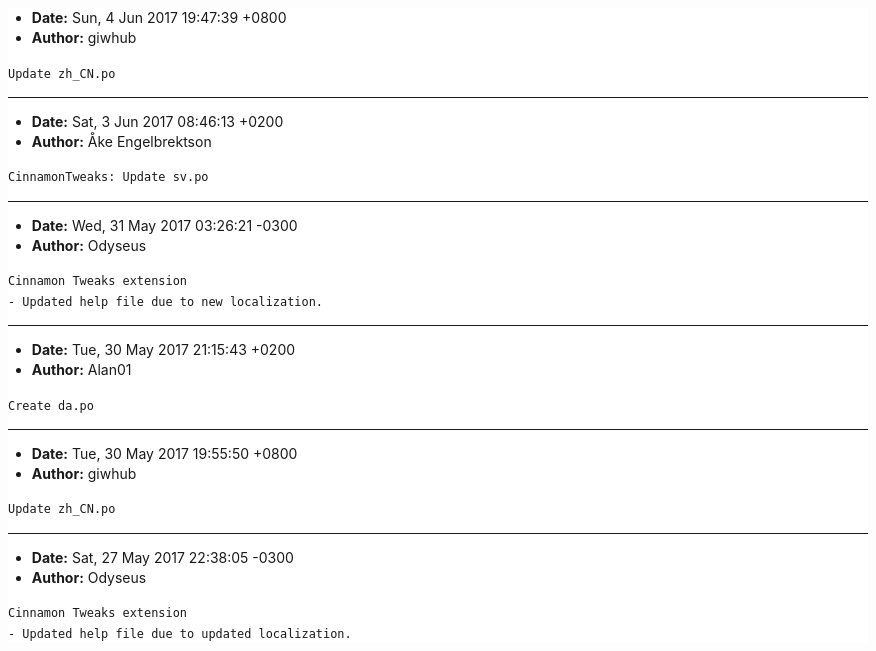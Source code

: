 - **Date:** Sun, 4 Jun 2017 19:47:39 +0800
- **Author:** giwhub

```
Update zh_CN.po

```

***

- **Date:** Sat, 3 Jun 2017 08:46:13 +0200
- **Author:** Åke Engelbrektson

```
CinnamonTweaks: Update sv.po

```

***

- **Date:** Wed, 31 May 2017 03:26:21 -0300
- **Author:** Odyseus

```
Cinnamon Tweaks extension
- Updated help file due to new localization.

```

***

- **Date:** Tue, 30 May 2017 21:15:43 +0200
- **Author:** Alan01

```
Create da.po

```

***

- **Date:** Tue, 30 May 2017 19:55:50 +0800
- **Author:** giwhub

```
Update zh_CN.po

```

***

- **Date:** Sat, 27 May 2017 22:38:05 -0300
- **Author:** Odyseus

```
Cinnamon Tweaks extension
- Updated help file due to updated localization.

```
